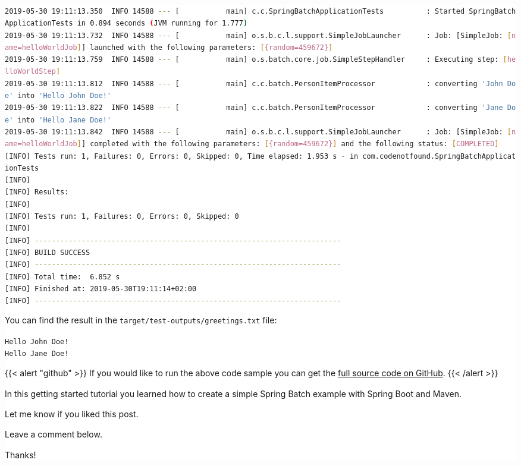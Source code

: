 ``` bash
2019-05-30 19:11:13.350  INFO 14588 --- [           main] c.c.SpringBatchApplicationTests          : Started SpringBatchApplicationTests in 0.894 seconds (JVM running for 1.777)
2019-05-30 19:11:13.732  INFO 14588 --- [           main] o.s.b.c.l.support.SimpleJobLauncher      : Job: [SimpleJob: [name=helloWorldJob]] launched with the following parameters: [{random=459672}]
2019-05-30 19:11:13.759  INFO 14588 --- [           main] o.s.batch.core.job.SimpleStepHandler     : Executing step: [helloWorldStep]
2019-05-30 19:11:13.812  INFO 14588 --- [           main] c.c.batch.PersonItemProcessor            : converting 'John Doe' into 'Hello John Doe!'
2019-05-30 19:11:13.822  INFO 14588 --- [           main] c.c.batch.PersonItemProcessor            : converting 'Jane Doe' into 'Hello Jane Doe!'
2019-05-30 19:11:13.842  INFO 14588 --- [           main] o.s.b.c.l.support.SimpleJobLauncher      : Job: [SimpleJob: [name=helloWorldJob]] completed with the following parameters: [{random=459672}] and the following status: [COMPLETED]
[INFO] Tests run: 1, Failures: 0, Errors: 0, Skipped: 0, Time elapsed: 1.953 s - in com.codenotfound.SpringBatchApplicationTests
[INFO]
[INFO] Results:
[INFO]
[INFO] Tests run: 1, Failures: 0, Errors: 0, Skipped: 0
[INFO]
[INFO] ------------------------------------------------------------------------
[INFO] BUILD SUCCESS
[INFO] ------------------------------------------------------------------------
[INFO] Total time:  6.852 s
[INFO] Finished at: 2019-05-30T19:11:14+02:00
[INFO] ------------------------------------------------------------------------
```

You can find the result in the `target/test-outputs/greetings.txt` file:

``` text
Hello John Doe!
Hello Jane Doe!
```

{{< alert "github" >}}
If you would like to run the above code sample you can get the [full source code on GitHub](https://github.com/code-not-found/spring-batch/tree/master/spring-batch-hello-world).
{{< /alert >}}

In this getting started tutorial you learned how to create a simple Spring Batch example with Spring Boot and Maven.

Let me know if you liked this post.

Leave a comment below.

Thanks!
